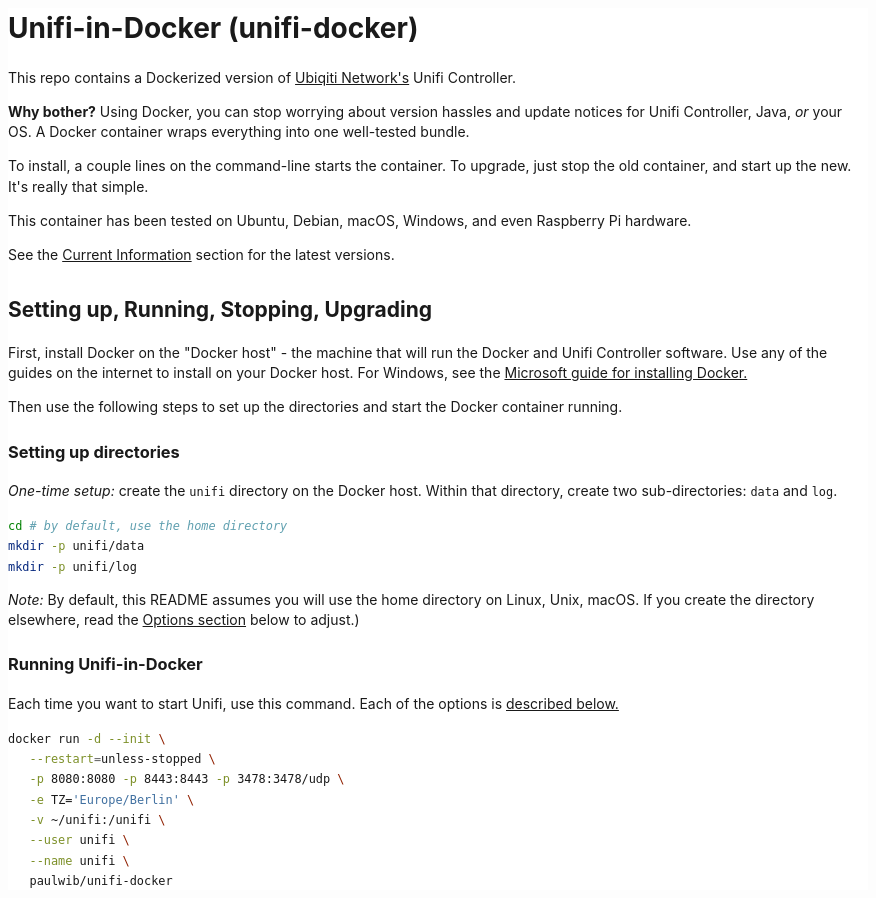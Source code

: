 # Unifi-in-Docker (unifi-docker)

This repo contains a Dockerized version of [Ubiqiti Network's](https://www.ubnt.com/) Unifi Controller.

**Why bother?** Using Docker, you can stop worrying about version
hassles and update notices for
Unifi Controller, Java, _or_ your OS.
A Docker container wraps everything into one well-tested bundle.

To install, a couple lines on the command-line starts the container.
To upgrade, just stop the old container, and start up the new.
It's really that simple.

This container has been tested on Ubuntu, Debian, macOS, Windows,
and even Raspberry Pi hardware.

See the [Current Information](#Current-information) section for the latest versions.

## Setting up, Running, Stopping, Upgrading

First, install Docker on the "Docker host" -
the machine that will run the Docker
and Unifi Controller software.
Use any of the guides on the internet to install on your Docker host.
For Windows, see the [Microsoft guide for installing Docker.](https://docs.microsoft.com/en-us/windows/wsl/tutorials/wsl-containers)

Then use the following steps to set up the directories
and start the Docker container running.

### Setting up directories

_One-time setup:_ create the `unifi` directory on the Docker host.
Within that directory, create two sub-directories: `data` and `log`.

```bash
cd # by default, use the home directory
mkdir -p unifi/data
mkdir -p unifi/log
```

_Note:_ By default, this README assumes you will use the home directory
on Linux, Unix, macOS.
If you create the directory elsewhere, read the
[Options section](#options-on-the-command-line)
below to adjust.)

### Running Unifi-in-Docker

Each time you want to start Unifi, use this command.
Each of the options is [described below.](#options-on-the-command-line)

```bash
docker run -d --init \
   --restart=unless-stopped \
   -p 8080:8080 -p 8443:8443 -p 3478:3478/udp \
   -e TZ='Europe/Berlin' \
   -v ~/unifi:/unifi \
   --user unifi \
   --name unifi \
   paulwib/unifi-docker
```
